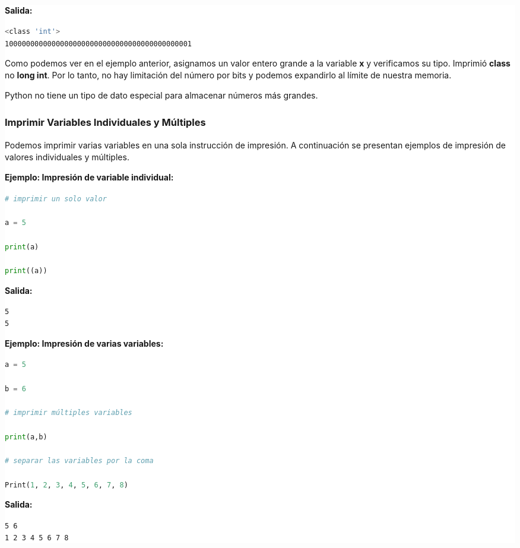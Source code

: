 **Salida:**

```bash
<class 'int'>
10000000000000000000000000000000000000000001
```

Como podemos ver en el ejemplo anterior, asignamos un valor entero grande a la variable **x** y verificamos su tipo. Imprimió **class <int>** no **long int**. Por lo tanto, no hay limitación del número por bits y podemos expandirlo al límite de nuestra memoria.

Python no tiene un tipo de dato especial para almacenar números más grandes.

### Imprimir Variables Individuales y Múltiples

Podemos imprimir varias variables en una sola instrucción de impresión. A continuación se presentan ejemplos de impresión de valores individuales y múltiples.

**Ejemplo: Impresión de variable individual:**

```python
# imprimir un solo valor

a = 5

print(a)

print((a))
```

**Salida:**

```bash
5
5
```

**Ejemplo: Impresión de varias variables:**

```python
a = 5

b = 6

# imprimir múltiples variables

print(a,b)

# separar las variables por la coma

Print(1, 2, 3, 4, 5, 6, 7, 8)
```

**Salida:**

```bash
5 6
1 2 3 4 5 6 7 8
```
